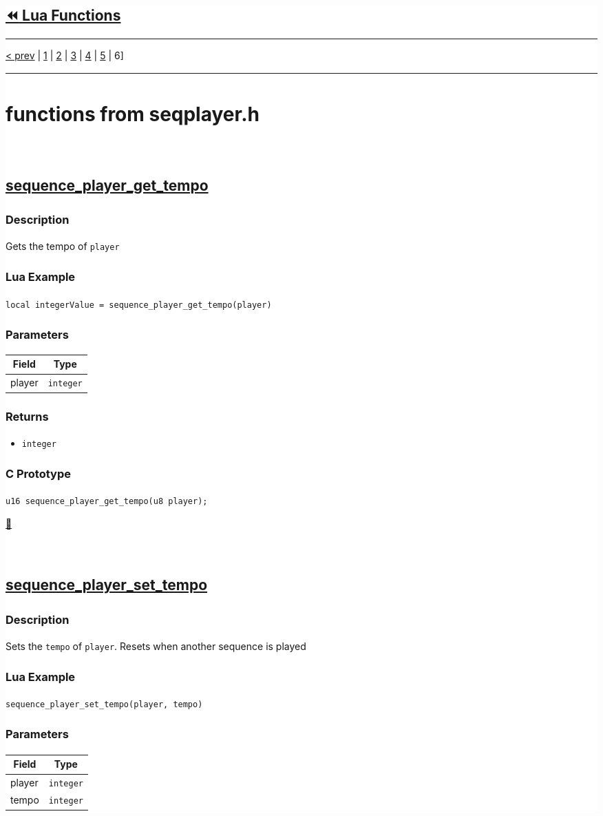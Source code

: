 ## [:rewind: Lua Functions](functions.md)

---

[< prev](functions-5.md) | [1](functions.md) | [2](functions-2.md) | [3](functions-3.md) | [4](functions-4.md) | [5](functions-5.md) | 6]


---
# functions from seqplayer.h

<br />


## [sequence_player_get_tempo](#sequence_player_get_tempo)

### Description
Gets the tempo of `player`

### Lua Example
`local integerValue = sequence_player_get_tempo(player)`

### Parameters
| Field | Type |
| ----- | ---- |
| player | `integer` |

### Returns
- `integer`

### C Prototype
`u16 sequence_player_get_tempo(u8 player);`

[:arrow_up_small:](#)

<br />

## [sequence_player_set_tempo](#sequence_player_set_tempo)

### Description
Sets the `tempo` of `player`. Resets when another sequence is played

### Lua Example
`sequence_player_set_tempo(player, tempo)`

### Parameters
| Field | Type |
| ----- | ---- |
| player | `integer` |
| tempo | `integer` |
